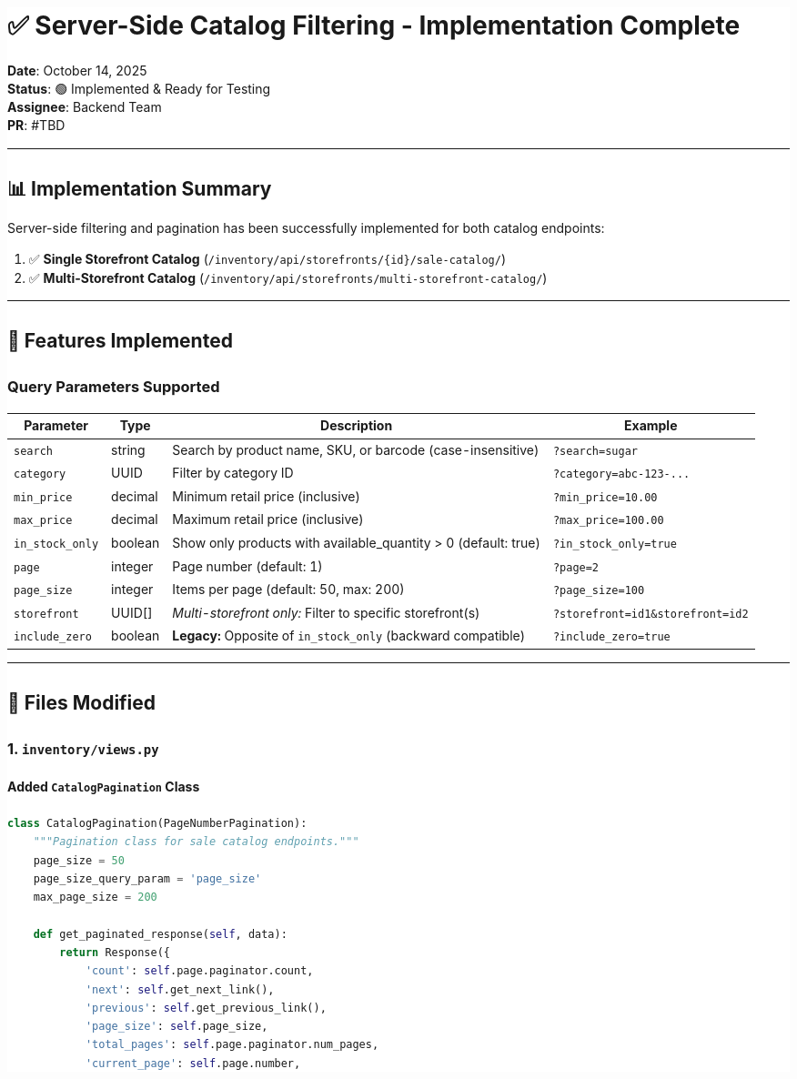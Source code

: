 # ✅ Server-Side Catalog Filtering - Implementation Complete

**Date**: October 14, 2025  
**Status**: 🟢 Implemented & Ready for Testing  
**Assignee**: Backend Team  
**PR**: #TBD

---

## 📊 Implementation Summary

Server-side filtering and pagination has been successfully implemented for both catalog endpoints:

1. ✅ **Single Storefront Catalog** (`/inventory/api/storefronts/{id}/sale-catalog/`)
2. ✅ **Multi-Storefront Catalog** (`/inventory/api/storefronts/multi-storefront-catalog/`)

---

## 🎯 Features Implemented

### Query Parameters Supported

| Parameter | Type | Description | Example |
|-----------|------|-------------|---------|
| `search` | string | Search by product name, SKU, or barcode (case-insensitive) | `?search=sugar` |
| `category` | UUID | Filter by category ID | `?category=abc-123-...` |
| `min_price` | decimal | Minimum retail price (inclusive) | `?min_price=10.00` |
| `max_price` | decimal | Maximum retail price (inclusive) | `?max_price=100.00` |
| `in_stock_only` | boolean | Show only products with available_quantity > 0 (default: true) | `?in_stock_only=true` |
| `page` | integer | Page number (default: 1) | `?page=2` |
| `page_size` | integer | Items per page (default: 50, max: 200) | `?page_size=100` |
| `storefront` | UUID[] | *Multi-storefront only:* Filter to specific storefront(s) | `?storefront=id1&storefront=id2` |
| `include_zero` | boolean | **Legacy:** Opposite of `in_stock_only` (backward compatible) | `?include_zero=true` |

---

## 📁 Files Modified

### 1. `inventory/views.py`

#### Added `CatalogPagination` Class
```python
class CatalogPagination(PageNumberPagination):
    """Pagination class for sale catalog endpoints."""
    page_size = 50
    page_size_query_param = 'page_size'
    max_page_size = 200
    
    def get_paginated_response(self, data):
        return Response({
            'count': self.page.paginator.count,
            'next': self.get_next_link(),
            'previous': self.get_previous_link(),
            'page_size': self.page_size,
            'total_pages': self.page.paginator.num_pages,
            'current_page': self.page.number,
```